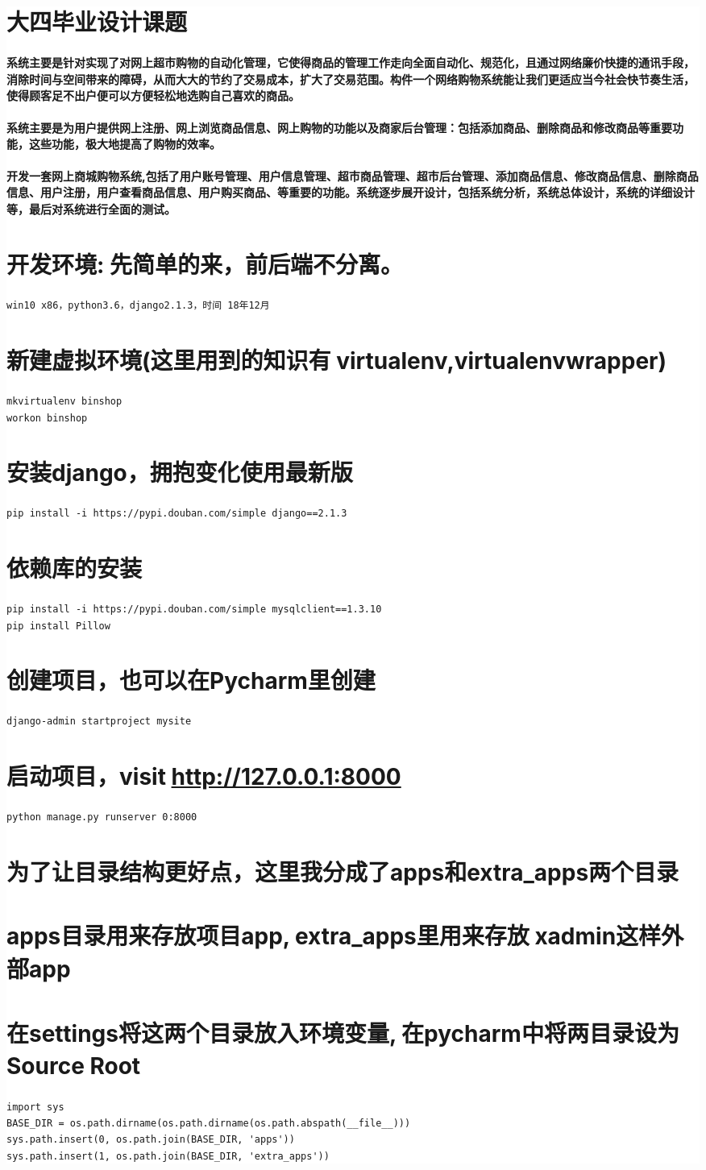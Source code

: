 # 大四毕业设计课题

#### 系统主要是针对实现了对网上超市购物的自动化管理，它使得商品的管理工作走向全面自动化、规范化，且通过网络廉价快捷的通讯手段，消除时间与空间带来的障碍，从而大大的节约了交易成本，扩大了交易范围。构件一个网络购物系统能让我们更适应当今社会快节奏生活，使得顾客足不出户便可以方便轻松地选购自己喜欢的商品。
#### 系统主要是为用户提供网上注册、网上浏览商品信息、网上购物的功能以及商家后台管理：包括添加商品、删除商品和修改商品等重要功能，这些功能，极大地提高了购物的效率。
#### 开发一套网上商城购物系统,包括了用户账号管理、用户信息管理、超市商品管理、超市后台管理、添加商品信息、修改商品信息、删除商品信息、用户注册，用户查看商品信息、用户购买商品、等重要的功能。系统逐步展开设计，包括系统分析，系统总体设计，系统的详细设计等，最后对系统进行全面的测试。


# 开发环境:  先简单的来，前后端不分离。
	win10 x86，python3.6，django2.1.3，时间 18年12月


# 新建虚拟环境(这里用到的知识有 virtualenv,virtualenvwrapper)
	mkvirtualenv binshop
	workon binshop	

# 安装django，拥抱变化使用最新版
	pip install -i https://pypi.douban.com/simple django==2.1.3

# 依赖库的安装
	pip install -i https://pypi.douban.com/simple mysqlclient==1.3.10
	pip install Pillow


# 创建项目，也可以在Pycharm里创建
	django-admin startproject mysite

# 启动项目，visit http://127.0.0.1:8000
	python manage.py runserver 0:8000

# 为了让目录结构更好点，这里我分成了apps和extra_apps两个目录
# apps目录用来存放项目app, extra_apps里用来存放 xadmin这样外部app
# 在settings将这两个目录放入环境变量, 在pycharm中将两目录设为Source Root
	import sys
	BASE_DIR = os.path.dirname(os.path.dirname(os.path.abspath(__file__)))
	sys.path.insert(0, os.path.join(BASE_DIR, 'apps'))
	sys.path.insert(1, os.path.join(BASE_DIR, 'extra_apps'))
